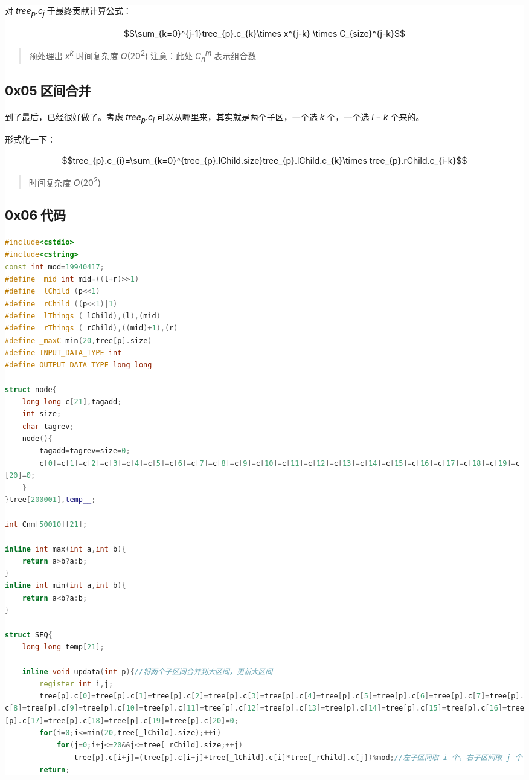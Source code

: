对 $tree_{p}.c_{j}$ 于最终贡献计算公式：

$$\sum_{k=0}^{j-1}tree_{p}.c_{k}\times x^{j-k} \times C_{size}^{j-k}$$

> 预处理出 $x^{k}$ 时间复杂度 $O(20^{2})$
> 注意：此处 $C_{n}^{m}$ 表示组合数

## 0x05 区间合并

到了最后，已经很好做了。考虑 $tree_{p}.c_{i}$ 可以从哪里来，其实就是两个子区，一个选 $k$ 个，一个选 $i-k$ 个来的。

形式化一下：

$$tree_{p}.c_{i}=\sum_{k=0}^{tree_{p}.lChild.size}tree_{p}.lChild.c_{k}\times tree_{p}.rChild.c_{i-k}$$

> 时间复杂度 $O(20^{2})$

## 0x06 代码

```cpp
#include<cstdio>
#include<cstring>
const int mod=19940417;
#define _mid int mid=((l+r)>>1)
#define _lChild (p<<1)
#define _rChild ((p<<1)|1)
#define _lThings (_lChild),(l),(mid)
#define _rThings (_rChild),((mid)+1),(r)
#define _maxC min(20,tree[p].size)
#define INPUT_DATA_TYPE int
#define OUTPUT_DATA_TYPE long long

struct node{
    long long c[21],tagadd;
    int size;
    char tagrev;
    node(){
        tagadd=tagrev=size=0;
        c[0]=c[1]=c[2]=c[3]=c[4]=c[5]=c[6]=c[7]=c[8]=c[9]=c[10]=c[11]=c[12]=c[13]=c[14]=c[15]=c[16]=c[17]=c[18]=c[19]=c[20]=0;
    }
}tree[200001],temp__;

int Cnm[50010][21];

inline int max(int a,int b){
    return a>b?a:b;
}
inline int min(int a,int b){
    return a<b?a:b;
}

struct SEQ{
    long long temp[21];

    inline void updata(int p){//将两个子区间合并到大区间，更新大区间
        register int i,j;
        tree[p].c[0]=tree[p].c[1]=tree[p].c[2]=tree[p].c[3]=tree[p].c[4]=tree[p].c[5]=tree[p].c[6]=tree[p].c[7]=tree[p].c[8]=tree[p].c[9]=tree[p].c[10]=tree[p].c[11]=tree[p].c[12]=tree[p].c[13]=tree[p].c[14]=tree[p].c[15]=tree[p].c[16]=tree[p].c[17]=tree[p].c[18]=tree[p].c[19]=tree[p].c[20]=0;
        for(i=0;i<=min(20,tree[_lChild].size);++i)
            for(j=0;i+j<=20&&j<=tree[_rChild].size;++j)
                tree[p].c[i+j]=(tree[p].c[i+j]+tree[_lChild].c[i]*tree[_rChild].c[j])%mod;//左子区间取 i 个，右子区间取 j 个
        return;
```